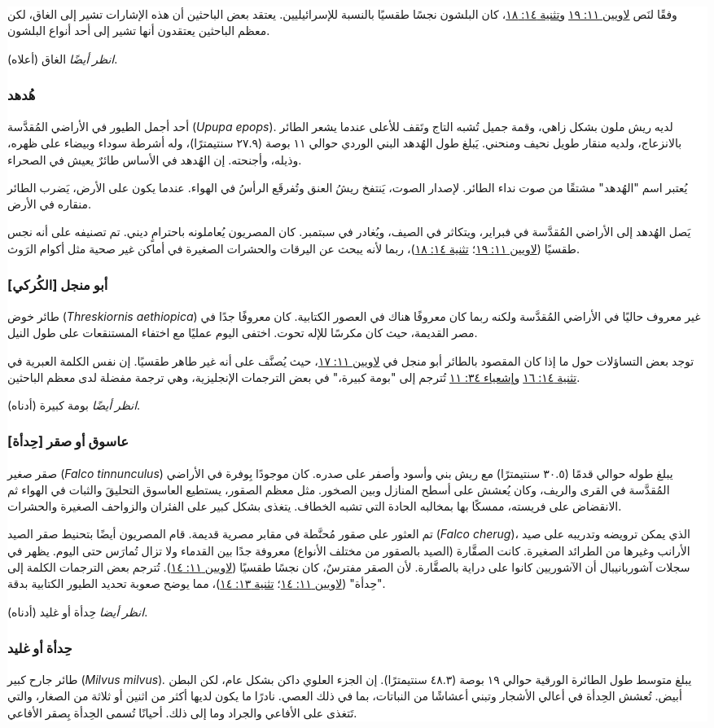 وفقًا لنَص [لاويين ١١: ١٩](https://ref.ly/Lev11:19) و[تثنية ١٤: ١٨](https://ref.ly/Deut14:18)، كان البلشون نجسًا طقسيًا بالنسبة للإسرائيليين. يعتقد بعض الباحثين أن هذه الإشارات تشير إلى الغاق، لكن معظم الباحثين يعتقدون أنها تشير إلى أحد أنواع البلشون.

*انظر أيضًا* الغاق (أعلاه).

### هُدهد

أحد أجمل الطيور في الأراضي المُقدَّسة (*Upupa epops*). لديه ريش ملون بشكل زاهي، وقمة جميل تُشبه التاج وتَقف للأعلى عندما يشعر الطائر بالانزعاج، ولديه منقار طويل نحيف ومنحني. يَبلغ طول الهُدهد البني الوردي حوالي ١١ بوصة (٢٧.٩ سنتيمترًا)، وله أشرطة سوداء وبيضاء على ظهره، وذيله، وأجنحته. إن الهُدهد في الأساس طائرٌ يعيش في الصحراء.

يُعتبر اسم "الهُدهد" مشتقًا من صوت نداء الطائر. لإصدار الصوت، يَنتفخ ريشُ العنق وتُفرقَع الرأسُ في الهواء. عندما يكون على الأرض، يَضرب الطائر منقاره في الأرض.

يَصل الهُدهد إلى الأراضي المُقدَّسة في فبراير، ويتكاثر في الصيف، ويُغادر في سبتمبر. كان المصريون يُعاملونه باحترامٍ ديني. تم تصنيفه على أنه نجس طقسيًا ([لاويين ١١: ١٩](https://ref.ly/Lev11:19)؛ [تثنية ١٤: ١٨](https://ref.ly/Deut14:18))، ربما لأنه يبحث عن اليرقات والحشرات الصغيرة في أماكن غير صحية مثل أكوام الرَوث.

### أبو منجل \[الكُركي]

طائر خوض (*Threskiornis aethiopica*) غير معروف حاليًا في الأراضي المُقدَّسة ولكنه ربما كان معروفًا هناك في العصور الكتابية. كان معروفًا جدًا في مصر القديمة، حيث كان مكرسًا للإله تحوت. اختفى اليوم عمليًا مع اختفاء المستنقعات على طول النيل.

توجد بعض التساؤلات حول ما إذا كان المقصود بالطائر أبو منجل في [لاويين ١١: ١٧](https://ref.ly/Lev11:17)، حيث يُصنَّف على أنه غير طاهر طقسيًا. إن نفس الكلمة العبرية في [تثنية ١٤: ١٦](https://ref.ly/Deut14:16) و[إشعياء ٣٤: ١١](https://ref.ly/Isa34:11) تُترجم إلى "بومة كبيرة،" في بعض الترجمات الإنجليزية، وهي ترجمة مفضلة لدى معظم الباحثين.

*انظر أيضًا* بومة كبيرة (أدناه).

### عاسوق أو صقر \[حِدأة]

صقر صغير (*Falco tinnunculus*) يبلغ طوله حوالي قدمًا (٣٠.٥ سنتيمترًا) مع ريش بني وأسود وأصفر على صدره. كان موجودًا بِوفرة في الأراضي المُقدَّسة في القرى والريف، وكان يُعشش على أسطح المنازل وبين الصخور. مثل معظم الصقور، يستطيع العاسوق التحليقَ والثبات في الهواء ثم الانقضاض على فريسته، ممسكًا بها بمخالبه الحادة التي تشبه الخطاف. يتغذى بشكل كبير على الفئران والزواحف الصغيرة والحشرات.

تم العثور على صقور مُحنَّطة في مقابر مصرية قديمة. قام المصريون أيضًا بتحنيط صقر الصيد (*Falco cherug*)، الذي يمكن ترويضه وتدريبه على صيد الأرانب وغيرها من الطرائد الصغيرة. كانت الصقَّارة (الصيد بالصقور من مختلف الأنواع) معروفة جدًا بين القدماء ولا تزال تُمارَس حتى اليوم. يظهر في سجلات آشوربانيبال أن الآشوريين كانوا على دراية بالصقَّارة. لأن الصقر مفترسٌ، كان نجسًا طقسيًا ([لاويين ١١: ١٤](https://ref.ly/Lev11:14)). تُترجم بعض الترجمات الكلمة إلى "حِدأة" ([لاويين ١١: ١٤](https://ref.ly/Lev11:14)؛ [تثنية ١٣: ١٤](https://ref.ly/Deut14:13))، مما يوضح صعوبة تحديد الطيور الكتابية بدقة.

*انظر أيضا* حِدأة أو غليد (أدناه).

### حِدأة أو غليد

طائر جارح كبير (*Milvus milvus*)*.* يبلغ متوسط طول الطائرة الورقية حوالي ١٩ بوصة (٤٨.٣ سنتيمترًا). إن الجزء العلوي داكن بشكل عام، لكن البطن أبيض. تُعشش الحِدأة في أعالي الأشجار وتبني أعشاشًا من النباتات، بما في ذلك العصي. نادرًا ما يكون لديها أكثر من اثنين أو ثلاثة من الصغار، والتي تَتغذى على الأفاعي والجراد وما إلى ذلك. أحيانًا تُسمى الحِدأة بِصقر الأفاعي.
